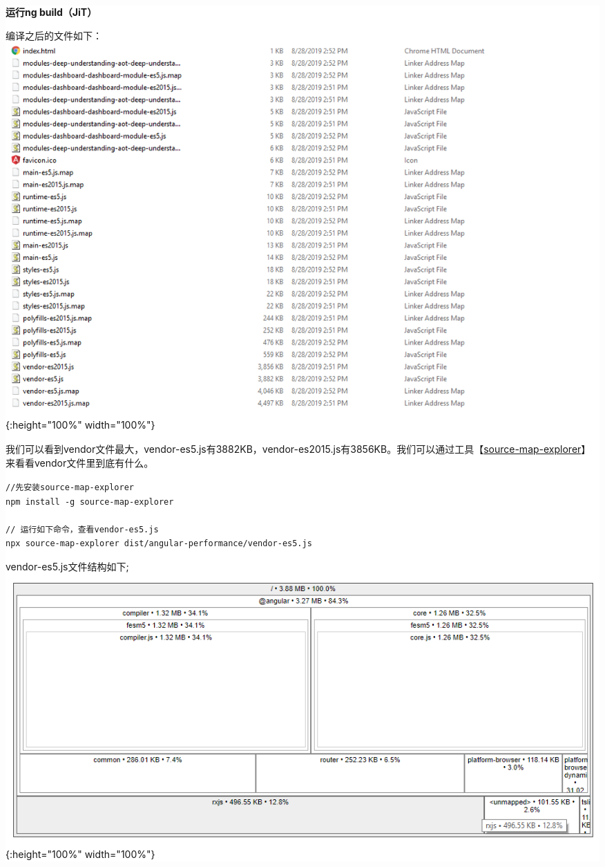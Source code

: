 
**运行ng build（JiT）**


编译之后的文件如下：
![angular-compiler](/assets/images/posts/angular/angular-compiler01.png){:height="100%" width="100%"}

我们可以看到vendor文件最大，vendor-es5.js有3882KB，vendor-es2015.js有3856KB。我们可以通过工具【[source-map-explorer](https://github.com/danvk/source-map-explorer)】来看看vendor文件里到底有什么。

```
//先安装source-map-explorer
npm install -g source-map-explorer

// 运行如下命令，查看vendor-es5.js
npx source-map-explorer dist/angular-performance/vendor-es5.js
```
vendor-es5.js文件结构如下;
![angular-compiler](/assets/images/posts/angular/angular-compiler02.png){:height="100%" width="100%"}